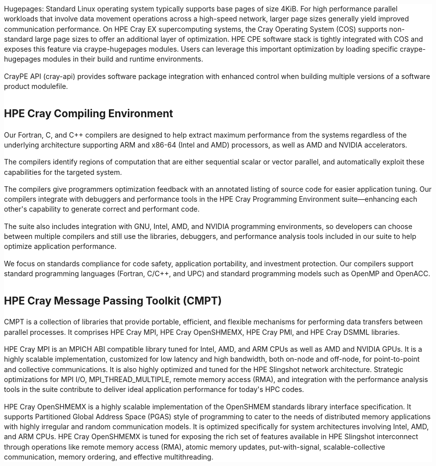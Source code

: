 Hugepages: Standard Linux operating system typically supports base pages of size 4KiB. For high performance parallel workloads that involve data movement operations across a high-speed network, larger page sizes generally yield improved communication performance. On HPE Cray EX supercomputing systems, the Cray Operating System (COS) supports non-standard large page sizes to offer an additional layer of optimization. HPE CPE software stack is tightly integrated with COS and exposes this feature via craype-hugepages modules. Users can leverage this important optimization by loading specific craype-hugepages modules in their build and runtime environments.

CrayPE API (cray-api) provides software package integration with enhanced control when building multiple versions of a software product modulefile.

## HPE Cray Compiling Environment

Our Fortran, C, and C++ compilers are designed to help extract maximum performance from the systems regardless of the underlying architecture supporting ARM and x86-64 (Intel and AMD) processors, as well as AMD and NVIDIA accelerators.

The compilers identify regions of computation that are either sequential scalar or vector parallel, and automatically exploit these capabilities for the targeted system.

The compilers give programmers optimization feedback with an annotated listing of source code for easier application tuning. Our compilers integrate with debuggers and performance tools in the HPE Cray Programming Environment suite—enhancing each other's capability to generate correct and performant code.

The suite also includes integration with GNU, Intel, AMD, and NVIDIA programming environments, so developers can choose between multiple compilers and still use the libraries, debuggers, and performance analysis tools included in our suite to help optimize application performance.

We focus on standards compliance for code safety, application portability, and investment protection. Our compilers support standard programming languages (Fortran, C/C++, and UPC) and standard programming models such as OpenMP and OpenACC.

## HPE Cray Message Passing Toolkit (CMPT)

CMPT is a collection of libraries that provide portable, efficient, and flexible mechanisms for performing data transfers between parallel processes. It comprises HPE Cray MPI, HPE Cray OpenSHMEMX, HPE Cray PMI, and HPE Cray DSMML libraries.

HPE Cray MPI is an MPICH ABI compatible library tuned for Intel, AMD, and ARM CPUs as well as AMD and NVIDIA GPUs. It is a highly scalable implementation, customized for low latency and high bandwidth, both on-node and off-node, for point-to-point and collective communications. It is also highly optimized and tuned for the HPE Slingshot network architecture. Strategic optimizations for MPI I/O, MPI\_THREAD\_MULTIPLE, remote memory access (RMA), and integration with the performance analysis tools in the suite contribute to deliver ideal application performance for today's HPC codes.

HPE Cray OpenSHMEMX is a highly scalable implementation of the OpenSHMEM standards library interface specification. It supports Partitioned Global Address Space (PGAS) style of programming to cater to the needs of distributed memory applications with highly irregular and random communication models. It is optimized specifically for system architectures involving Intel, AMD, and ARM CPUs. HPE Cray OpenSHMEMX is tuned for exposing the rich set of features available in HPE Slingshot interconnect through operations like remote memory access (RMA), atomic memory updates, put-with-signal, scalable-collective communication, memory ordering, and effective multithreading.
